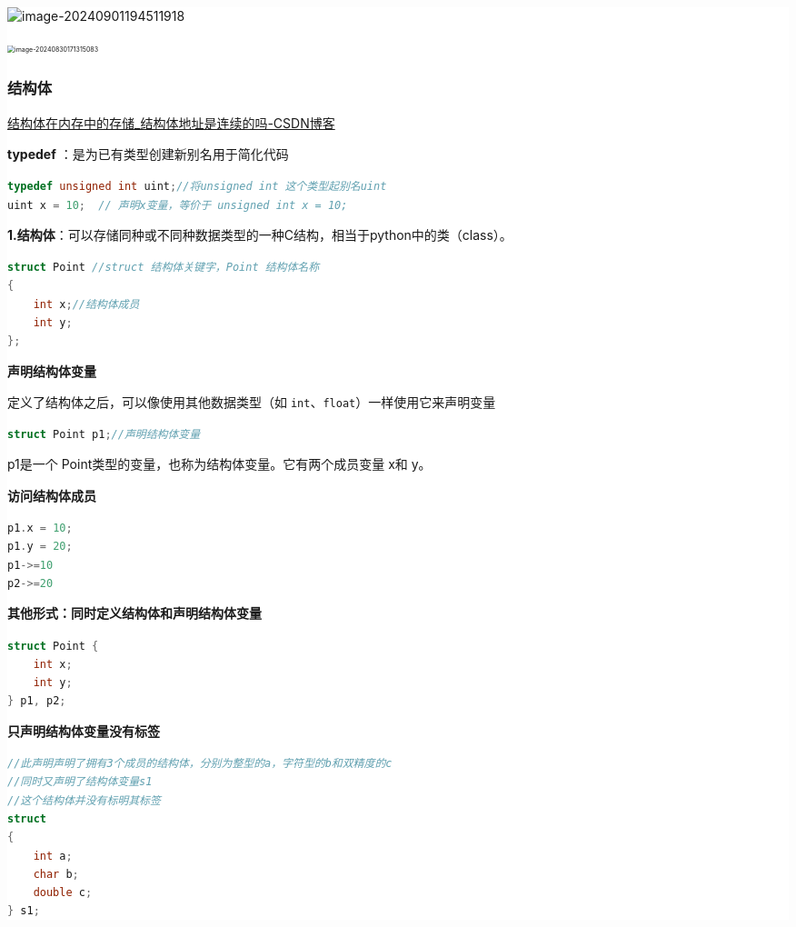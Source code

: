 ![image-20240901194511918](C:\Users\Anna\AppData\Roaming\Typora\typora-user-images\image-20240901194511918.png)

<img src="C:\Users\Anna\AppData\Roaming\Typora\typora-user-images\image-20240830171315083.png" alt="image-20240830171315083" style="zoom:50%;" />

### 结构体

[结构体在内存中的存储_结构体地址是连续的吗-CSDN博客](https://blog.csdn.net/djdjiejsn/article/details/136825013)

**typedef** ：是为已有类型创建新别名用于简化代码

```C
typedef unsigned int uint;//将unsigned int 这个类型起别名uint
uint x = 10;  // 声明x变量，等价于 unsigned int x = 10;
```

**1.结构体**：可以存储同种或不同种数据类型的一种C结构，相当于python中的类（class）。

```c
struct Point //struct 结构体关键字，Point 结构体名称
{
    int x;//结构体成员
    int y;
};
```

**声明结构体变量**

定义了结构体之后，可以像使用其他数据类型（如 `int`、`float`）一样使用它来声明变量

```c
struct Point p1;//声明结构体变量
```

p1是一个 Point类型的变量，也称为结构体变量。它有两个成员变量 x和 y。

**访问结构体成员**

```c
p1.x = 10;
p1.y = 20;
p1->=10
p2->=20
```

**其他形式：同时定义结构体和声明结构体变量**

```c
struct Point {
    int x;
    int y;
} p1, p2;
```

**只声明结构体变量没有标签**

```c
//此声明声明了拥有3个成员的结构体，分别为整型的a，字符型的b和双精度的c
//同时又声明了结构体变量s1
//这个结构体并没有标明其标签
struct
{
    int a;
    char b;
    double c;
} s1;
```
